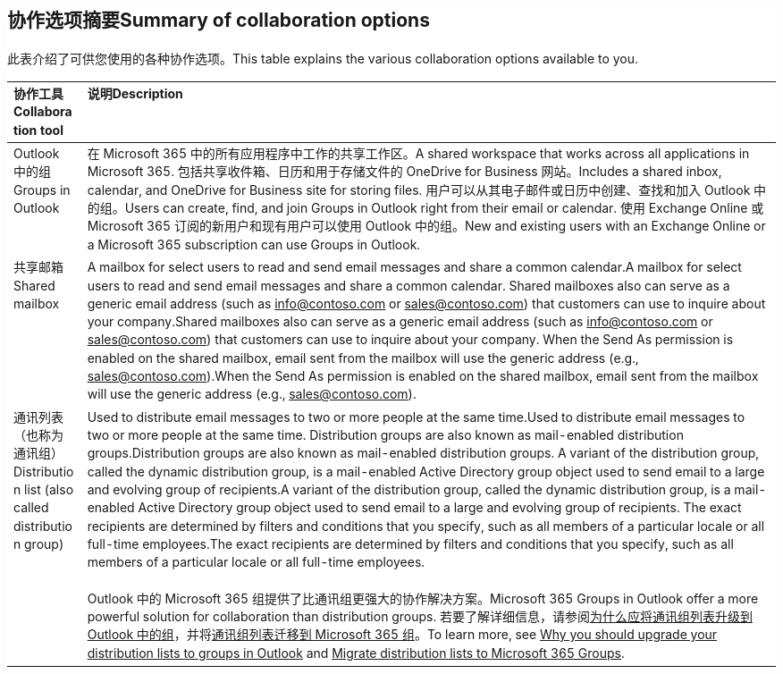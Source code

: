 ## <a name="summary-of-collaboration-options"></a><span data-ttu-id="3d170-107">协作选项摘要</span><span class="sxs-lookup"><span data-stu-id="3d170-107">Summary of collaboration options</span></span>
<span data-ttu-id="3d170-108"><a name="BKMK_SUMMARYOFCOLLABORATIONOPTIONS"> </a></span><span class="sxs-lookup"><span data-stu-id="3d170-108"><a name="BKMK_SUMMARYOFCOLLABORATIONOPTIONS"> </a></span></span>

<span data-ttu-id="3d170-109">此表介绍了可供您使用的各种协作选项。</span><span class="sxs-lookup"><span data-stu-id="3d170-109">This table explains the various collaboration options available to you.</span></span>
  


|<span data-ttu-id="3d170-110">**协作工具**</span><span class="sxs-lookup"><span data-stu-id="3d170-110">**Collaboration tool**</span></span>|<span data-ttu-id="3d170-111">**说明**</span><span class="sxs-lookup"><span data-stu-id="3d170-111">**Description**</span></span>|
|:-----|:-----|
|<span data-ttu-id="3d170-112">Outlook 中的组</span><span class="sxs-lookup"><span data-stu-id="3d170-112">Groups in Outlook</span></span>  <br/> |<span data-ttu-id="3d170-113">在 Microsoft 365 中的所有应用程序中工作的共享工作区。</span><span class="sxs-lookup"><span data-stu-id="3d170-113">A shared workspace that works across all applications in Microsoft 365.</span></span> <span data-ttu-id="3d170-114">包括共享收件箱、日历和用于存储文件的 OneDrive for Business 网站。</span><span class="sxs-lookup"><span data-stu-id="3d170-114">Includes a shared inbox, calendar, and OneDrive for Business site for storing files.</span></span> <span data-ttu-id="3d170-115">用户可以从其电子邮件或日历中创建、查找和加入 Outlook 中的组。</span><span class="sxs-lookup"><span data-stu-id="3d170-115">Users can create, find, and join Groups in Outlook right from their email or calendar.</span></span> <span data-ttu-id="3d170-116">使用 Exchange Online 或 Microsoft 365 订阅的新用户和现有用户可以使用 Outlook 中的组。</span><span class="sxs-lookup"><span data-stu-id="3d170-116">New and existing users with an Exchange Online or a Microsoft 365 subscription can use Groups in Outlook.</span></span>  <br/> |
|<span data-ttu-id="3d170-117">共享邮箱</span><span class="sxs-lookup"><span data-stu-id="3d170-117">Shared mailbox</span></span>  <br/> |<span data-ttu-id="3d170-118">A mailbox for select users to read and send email messages and share a common calendar.</span><span class="sxs-lookup"><span data-stu-id="3d170-118">A mailbox for select users to read and send email messages and share a common calendar.</span></span> <span data-ttu-id="3d170-119">Shared mailboxes also can serve as a generic email address (such as info@contoso.com or sales@contoso.com) that customers can use to inquire about your company.</span><span class="sxs-lookup"><span data-stu-id="3d170-119">Shared mailboxes also can serve as a generic email address (such as info@contoso.com or sales@contoso.com) that customers can use to inquire about your company.</span></span> <span data-ttu-id="3d170-120">When the Send As permission is enabled on the shared mailbox, email sent from the mailbox will use the generic address (e.g., sales@contoso.com).</span><span class="sxs-lookup"><span data-stu-id="3d170-120">When the Send As permission is enabled on the shared mailbox, email sent from the mailbox will use the generic address (e.g., sales@contoso.com).</span></span>  <br/> |
|<span data-ttu-id="3d170-121">通讯列表（也称为通讯组）</span><span class="sxs-lookup"><span data-stu-id="3d170-121">Distribution list (also called distribution group)</span></span>  <br/> |<span data-ttu-id="3d170-122">Used to distribute email messages to two or more people at the same time.</span><span class="sxs-lookup"><span data-stu-id="3d170-122">Used to distribute email messages to two or more people at the same time.</span></span> <span data-ttu-id="3d170-123">Distribution groups are also known as mail-enabled distribution groups.</span><span class="sxs-lookup"><span data-stu-id="3d170-123">Distribution groups are also known as mail-enabled distribution groups.</span></span> <span data-ttu-id="3d170-124">A variant of the distribution group, called the dynamic distribution group, is a mail-enabled Active Directory group object used to send email to a large and evolving group of recipients.</span><span class="sxs-lookup"><span data-stu-id="3d170-124">A variant of the distribution group, called the dynamic distribution group, is a mail-enabled Active Directory group object used to send email to a large and evolving group of recipients.</span></span> <span data-ttu-id="3d170-125">The exact recipients are determined by filters and conditions that you specify, such as all members of a particular locale or all full-time employees.</span><span class="sxs-lookup"><span data-stu-id="3d170-125">The exact recipients are determined by filters and conditions that you specify, such as all members of a particular locale or all full-time employees.</span></span>   <br/><br/> <span data-ttu-id="3d170-126">Outlook 中的 Microsoft 365 组提供了比通讯组更强大的协作解决方案。</span><span class="sxs-lookup"><span data-stu-id="3d170-126">Microsoft 365 Groups in Outlook offer a more powerful solution for collaboration than distribution groups.</span></span> <span data-ttu-id="3d170-127">若要了解详细信息，请参阅[为什么应将通讯组列表升级到 Outlook 中的组](https://support.microsoft.com/office/7fb3d880-593b-4909-aafa-950dd50ce188)，并将[通讯组列表迁移到 Microsoft 365 组](../manage/upgrade-distribution-lists.md)。</span><span class="sxs-lookup"><span data-stu-id="3d170-127">To learn more, see [Why you should upgrade your distribution lists to groups in Outlook](https://support.microsoft.com/office/7fb3d880-593b-4909-aafa-950dd50ce188) and [Migrate distribution lists to Microsoft 365 Groups](../manage/upgrade-distribution-lists.md).</span></span>  <br/> |
